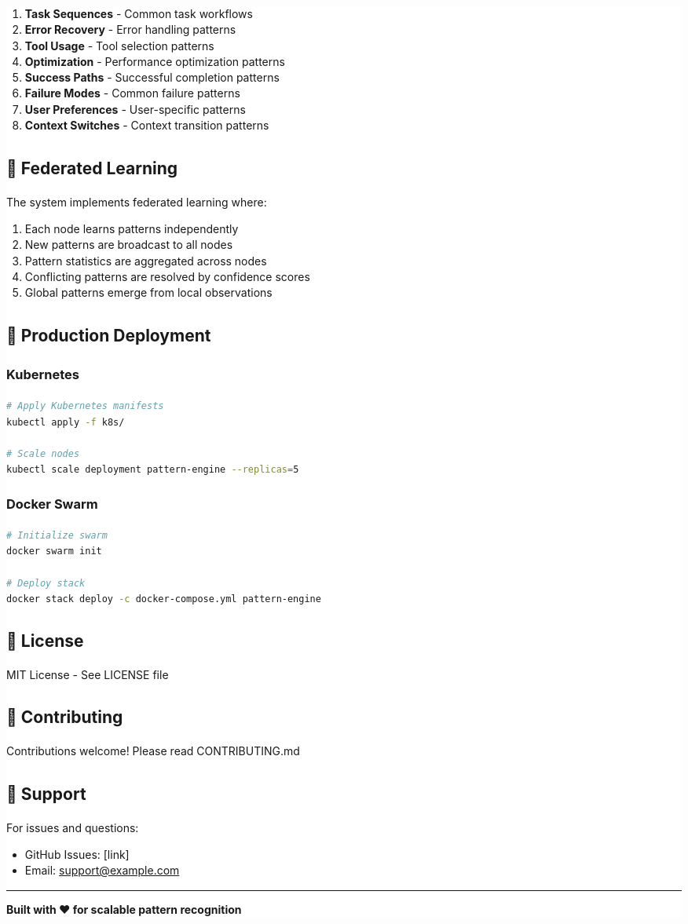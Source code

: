 1. **Task Sequences** - Common task workflows
2. **Error Recovery** - Error handling patterns
3. **Tool Usage** - Tool selection patterns
4. **Optimization** - Performance optimization patterns
5. **Success Paths** - Successful completion patterns
6. **Failure Modes** - Common failure patterns
7. **User Preferences** - User-specific patterns
8. **Context Switches** - Context transition patterns

## 🔄 Federated Learning

The system implements federated learning where:
1. Each node learns patterns independently
2. New patterns are broadcast to all nodes
3. Pattern statistics are aggregated across nodes
4. Conflicting patterns are resolved by confidence scores
5. Global patterns emerge from local observations

## 🚦 Production Deployment

### Kubernetes

```bash
# Apply Kubernetes manifests
kubectl apply -f k8s/

# Scale nodes
kubectl scale deployment pattern-engine --replicas=5
```

### Docker Swarm

```bash
# Initialize swarm
docker swarm init

# Deploy stack
docker stack deploy -c docker-compose.yml pattern-engine
```

## 📝 License

MIT License - See LICENSE file

## 🤝 Contributing

Contributions welcome! Please read CONTRIBUTING.md

## 📧 Support

For issues and questions:
- GitHub Issues: [link]
- Email: support@example.com

---

**Built with ❤️ for scalable pattern recognition**